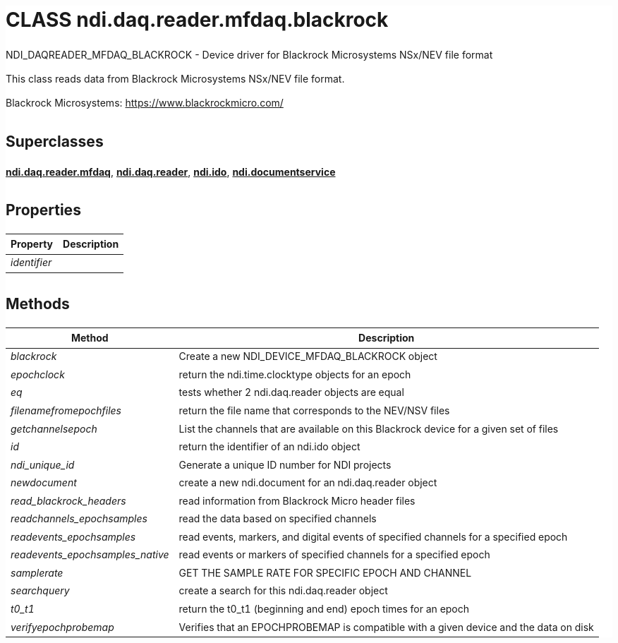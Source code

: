 # CLASS ndi.daq.reader.mfdaq.blackrock

  NDI_DAQREADER_MFDAQ_BLACKROCK - Device driver for Blackrock Microsystems NSx/NEV file format
 
  This class reads data from Blackrock Microsystems NSx/NEV file format.
 
  Blackrock Microsystems: https://www.blackrockmicro.com/

## Superclasses
**[ndi.daq.reader.mfdaq](../mfdaq.m.md)**, **[ndi.daq.reader](../../reader.m.md)**, **[ndi.ido](../../../ido.m.md)**, **[ndi.documentservice](../../../documentservice.m.md)**

## Properties

| Property | Description |
| --- | --- |
| *identifier* |  |


## Methods 

| Method | Description |
| --- | --- |
| *blackrock* | Create a new NDI_DEVICE_MFDAQ_BLACKROCK object |
| *epochclock* | return the ndi.time.clocktype objects for an epoch |
| *eq* | tests whether 2 ndi.daq.reader objects are equal |
| *filenamefromepochfiles* | return the file name that corresponds to the NEV/NSV files |
| *getchannelsepoch* | List the channels that are available on this Blackrock device for a given set of files |
| *id* | return the identifier of an ndi.ido object |
| *ndi_unique_id* | Generate a unique ID number for NDI projects |
| *newdocument* | create a new ndi.document for an ndi.daq.reader object |
| *read_blackrock_headers* | read information from Blackrock Micro header files |
| *readchannels_epochsamples* | read the data based on specified channels |
| *readevents_epochsamples* | read events, markers, and digital events of specified channels for a specified epoch |
| *readevents_epochsamples_native* | read events or markers of specified channels for a specified epoch |
| *samplerate* | GET THE SAMPLE RATE FOR SPECIFIC EPOCH AND CHANNEL |
| *searchquery* | create a search for this ndi.daq.reader object |
| *t0_t1* | return the t0_t1 (beginning and end) epoch times for an epoch |
| *verifyepochprobemap* | Verifies that an EPOCHPROBEMAP is compatible with a given device and the data on disk |
